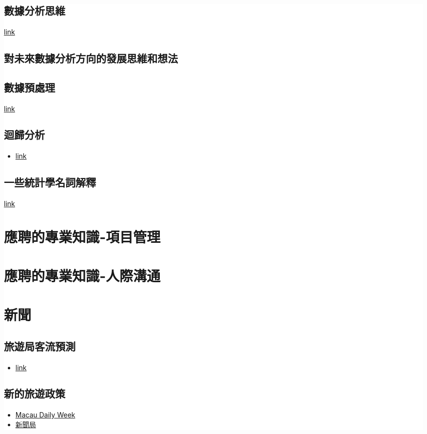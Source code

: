 
## 數據分析思維

[link](https://zhuanlan.zhihu.com/p/26426645)

## 對未來數據分析方向的發展思維和想法




##  數據預處理

[link](https://www.51cto.com/article/606010.html)


## 迴歸分析
- [link](https://itunesu-assets.itunes.apple.com/itunes-assets/CobaltPublic3/v4/c8/17/33/c8173335-c4c1-3024-44b8-3a18ac0db16c/311-1510642810498401148-11.1_11.5.pdf?a=v%3D3%26artistId%3D1280875126%26podcastId%3D1045845504%26podcastName%3D%25E7%25B5%25B1%25E8%25A8%2588%25E5%25AD%25B8%2528%25E4%25BA%258C%2529%2BStatistics%2BII%2B%253A%2B%25E9%2580%25B2%25E9%259A%258E%25E7%25B5%25B1%25E8%25A8%2588%26episodeId%3D1000353807939%26episodeName%3D%2528%25E8%25AC%259B%25E7%25BE%25A9%2529%2B%25E7%25AC%25AC%25E5%258D%2581%25E4%25B8%2580%25E7%25AB%25A0%2B%25E7%25B0%25A1%25E5%2596%25AE%25E5%25BB%25BB%25E6%25AD%25B8%25E5%2588%2586%25E6%259E%2590%25E8%2588%2587%25E7%259B%25B8%25E9%2597%259C%25E5%2588%2586%25E6%259E%2590%2B11.1%2B-%2B11.5%26episodeKind%3Dpdf%26pageLocation%3Ditc)


## 一些統計學名詞解釋
[link](https://zhuanlan.zhihu.com/p/208658144#:~:text=%E7%BB%9F%E8%AE%A1%E5%AD%A6%EF%BC%88statistics%EF%BC%89%EF%BC%9A%E6%94%B6%E9%9B%86,%E5%BE%97%E5%87%BA%E7%BB%93%E8%AE%BA%E7%9A%84%E7%A7%91%E5%AD%A6%E3%80%82&text=%E6%8F%8F%E8%BF%B0%E7%BB%9F%E8%AE%A1%EF%BC%88descriptive%20statistics%EF%BC%89%EF%BC%9A,%E6%8F%8F%E8%BF%B0%E7%9A%84%E7%BB%9F%E8%AE%A1%E5%AD%A6%E6%96%B9%E6%B3%95%E3%80%82&text=%E6%8E%A8%E6%96%AD%E7%BB%9F%E8%AE%A1%EF%BC%88inferential%20statistics%EF%BC%89%EF%BC%9A,%E7%89%B9%E5%BE%81%E7%9A%84%E7%BB%9F%E8%AE%A1%E5%AD%A6%E6%96%B9%E6%B3%95%E3%80%82)


# 應聘的專業知識-項目管理


# 應聘的專業知識-人際溝通


# 新聞

## 旅遊局客流預測


- [link](https://www.macaotourism.gov.mo/zh-hant/tags/visitor-flow-forecast)

## 新的旅遊政策
- [Macau Daily Week](https://macaudailytimes.com.mo/govt-macau-is-now-better-prepared-for-40m-tourists-year-goal.html)
- [新聞局](https://www.gcs.gov.mo/detail/en/N23BC8whMK?category=Tourism_and_Culture)

